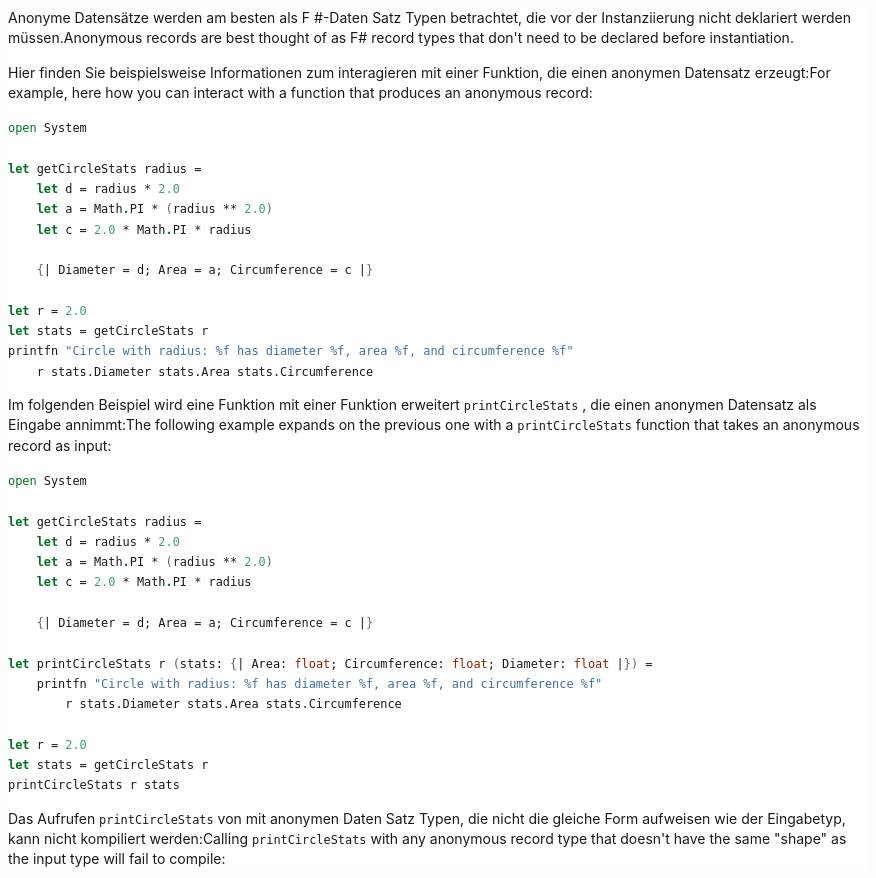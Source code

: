 <span data-ttu-id="6d6d1-111">Anonyme Datensätze werden am besten als F #-Daten Satz Typen betrachtet, die vor der Instanziierung nicht deklariert werden müssen.</span><span class="sxs-lookup"><span data-stu-id="6d6d1-111">Anonymous records are best thought of as F# record types that don't need to be declared before instantiation.</span></span>

<span data-ttu-id="6d6d1-112">Hier finden Sie beispielsweise Informationen zum interagieren mit einer Funktion, die einen anonymen Datensatz erzeugt:</span><span class="sxs-lookup"><span data-stu-id="6d6d1-112">For example, here how you can interact with a function that produces an anonymous record:</span></span>

```fsharp
open System

let getCircleStats radius =
    let d = radius * 2.0
    let a = Math.PI * (radius ** 2.0)
    let c = 2.0 * Math.PI * radius

    {| Diameter = d; Area = a; Circumference = c |}

let r = 2.0
let stats = getCircleStats r
printfn "Circle with radius: %f has diameter %f, area %f, and circumference %f"
    r stats.Diameter stats.Area stats.Circumference
```

<span data-ttu-id="6d6d1-113">Im folgenden Beispiel wird eine Funktion mit einer Funktion erweitert `printCircleStats` , die einen anonymen Datensatz als Eingabe annimmt:</span><span class="sxs-lookup"><span data-stu-id="6d6d1-113">The following example expands on the previous one with a `printCircleStats` function that takes an anonymous record as input:</span></span>

```fsharp
open System

let getCircleStats radius =
    let d = radius * 2.0
    let a = Math.PI * (radius ** 2.0)
    let c = 2.0 * Math.PI * radius

    {| Diameter = d; Area = a; Circumference = c |}

let printCircleStats r (stats: {| Area: float; Circumference: float; Diameter: float |}) =
    printfn "Circle with radius: %f has diameter %f, area %f, and circumference %f"
        r stats.Diameter stats.Area stats.Circumference

let r = 2.0
let stats = getCircleStats r
printCircleStats r stats
```

<span data-ttu-id="6d6d1-114">Das Aufrufen `printCircleStats` von mit anonymen Daten Satz Typen, die nicht die gleiche Form aufweisen wie der Eingabetyp, kann nicht kompiliert werden:</span><span class="sxs-lookup"><span data-stu-id="6d6d1-114">Calling `printCircleStats` with any anonymous record type that doesn't have the same "shape" as the input type will fail to compile:</span></span>
